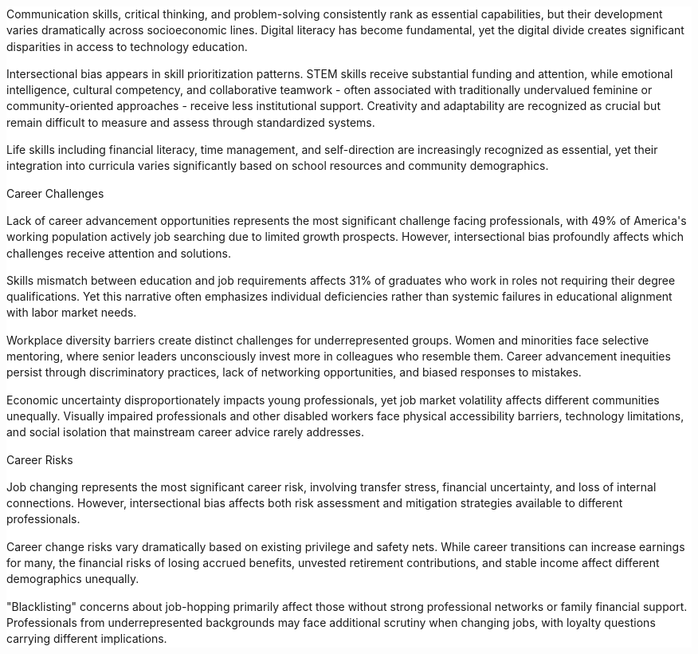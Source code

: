 
Communication skills, critical thinking, and problem-solving consistently rank as essential capabilities, but their development varies dramatically across socioeconomic lines. Digital literacy has become fundamental, yet the digital divide creates significant disparities in access to technology education.



Intersectional bias appears in skill prioritization patterns. STEM skills receive substantial funding and attention, while emotional intelligence, cultural competency, and collaborative teamwork - often associated with traditionally undervalued feminine or community-oriented approaches - receive less institutional support. Creativity and adaptability are recognized as crucial but remain difficult to measure and assess through standardized systems.



Life skills including financial literacy, time management, and self-direction are increasingly recognized as essential, yet their integration into curricula varies significantly based on school resources and community demographics.



Career Challenges

Lack of career advancement opportunities represents the most significant challenge facing professionals, with 49% of America's working population actively job searching due to limited growth prospects. However, intersectional bias profoundly affects which challenges receive attention and solutions.



Skills mismatch between education and job requirements affects 31% of graduates who work in roles not requiring their degree qualifications. Yet this narrative often emphasizes individual deficiencies rather than systemic failures in educational alignment with labor market needs.



Workplace diversity barriers create distinct challenges for underrepresented groups. Women and minorities face selective mentoring, where senior leaders unconsciously invest more in colleagues who resemble them. Career advancement inequities persist through discriminatory practices, lack of networking opportunities, and biased responses to mistakes.



Economic uncertainty disproportionately impacts young professionals, yet job market volatility affects different communities unequally. Visually impaired professionals and other disabled workers face physical accessibility barriers, technology limitations, and social isolation that mainstream career advice rarely addresses.



Career Risks

Job changing represents the most significant career risk, involving transfer stress, financial uncertainty, and loss of internal connections. However, intersectional bias affects both risk assessment and mitigation strategies available to different professionals.



Career change risks vary dramatically based on existing privilege and safety nets. While career transitions can increase earnings for many, the financial risks of losing accrued benefits, unvested retirement contributions, and stable income affect different demographics unequally.



"Blacklisting" concerns about job-hopping primarily affect those without strong professional networks or family financial support. Professionals from underrepresented backgrounds may face additional scrutiny when changing jobs, with loyalty questions carrying different implications.
